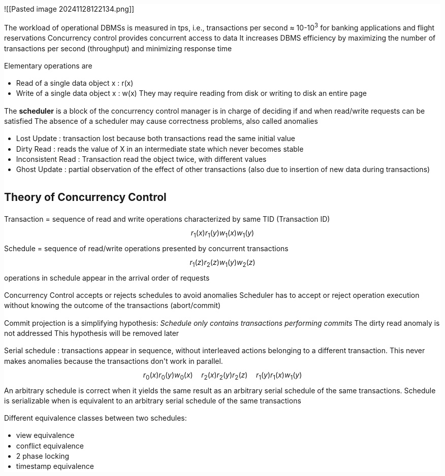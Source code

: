 ![[Pasted image 20241128122134.png]]

The workload of operational DBMSs is measured in tps, i.e., transactions per second ≈ $10$-$10^3$ for banking applications and flight reservations 
Concurrency control provides concurrent access to data
	It increases DBMS efficiency by maximizing the number of transactions per second (throughput) and minimizing response time

Elementary operations are 
- Read of a single data object x : r(x) 
- Write of a single data object x : w(x) 
They may require reading from disk or writing to disk an entire page

The **scheduler** is a block of the concurrency control manager is in charge of deciding if and when read/write requests can be satisfied 
The absence of a scheduler may cause correctness problems, also called anomalies

- Lost Update : transaction lost because both transactions read the same initial value
- Dirty Read : reads the value of X in an intermediate state which never becomes stable
- Inconsistent Read : Transaction read the object twice, with different values
- Ghost Update : partial observation of the effect of other transactions (also due to insertion of new data during transactions)

## Theory of Concurrency Control

Transaction = sequence of read and write operations characterized by same TID (Transaction ID)
$$
r_1(x)r_1(y)w_1(x)w_1(y) 
$$
Schedule = sequence of read/write operations presented by concurrent transactions
$$
r_1(z)r_2(z)w_1(y)w_2(z) 
$$ operations in schedule appear in the arrival order of requests

Concurrency Control accepts or rejects schedules to avoid anomalies
Scheduler has to accept or reject operation execution without knowing the outcome of the transactions (abort/commit)

Commit projection is a simplifying hypothesis:
	*Schedule only contains transactions performing commits*
The dirty read anomaly is not addressed
This hypothesis will be removed later

Serial schedule : transactions appear in sequence, without interleaved actions belonging to a different transaction. This never makes anomalies because the transactions don't work in parallel.
$$
r_0(x)r_0(y)w_0(x)\quad r_2(x)r_2(y)r_2(z)\quad r_1(y)r_1(x)w_1(y)
$$
An arbitrary schedule is correct when it yields the same result as an arbitrary serial schedule of the same transactions.
Schedule is serializable when is equivalent to an arbitrary serial schedule of the same transactions

Different equivalence classes between two schedules:
- view equivalence
- conflict equivalence
- 2 phase locking
- timestamp equivalence
